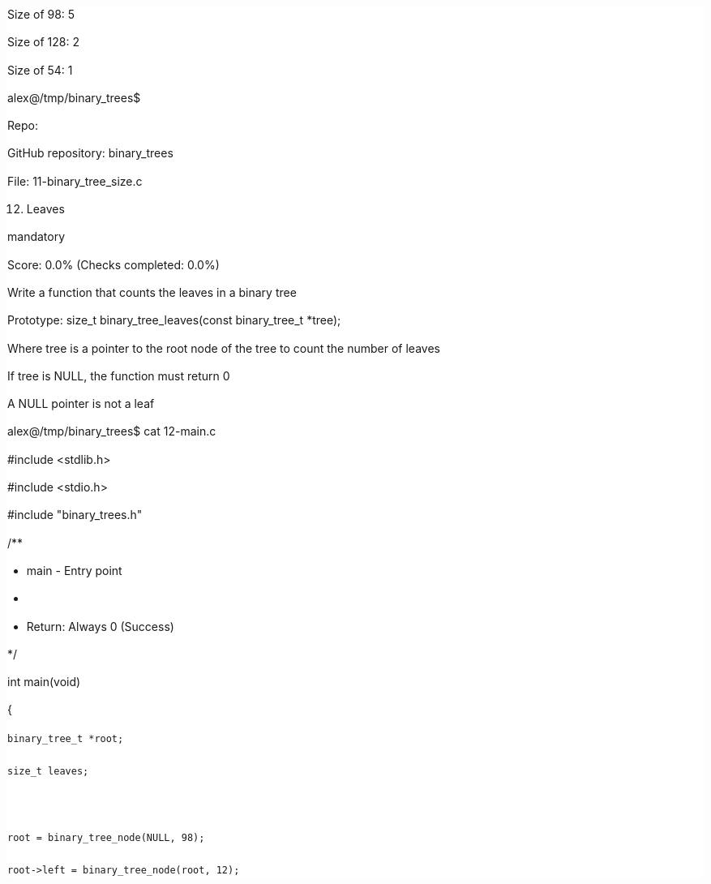 Size of 98: 5

Size of 128: 2

Size of 54: 1

alex@/tmp/binary_trees$

Repo:



GitHub repository: binary_trees

File: 11-binary_tree_size.c

     

12. Leaves

mandatory

Score: 0.0% (Checks completed: 0.0%)

Write a function that counts the leaves in a binary tree



Prototype: size_t binary_tree_leaves(const binary_tree_t *tree);

Where tree is a pointer to the root node of the tree to count the number of leaves

If tree is NULL, the function must return 0

A NULL pointer is not a leaf

alex@/tmp/binary_trees$ cat 12-main.c 

#include <stdlib.h>

#include <stdio.h>

#include "binary_trees.h"



/**

 * main - Entry point

 *

 * Return: Always 0 (Success)

 */

int main(void)

{

    binary_tree_t *root;

    size_t leaves;



    root = binary_tree_node(NULL, 98);

    root->left = binary_tree_node(root, 12);
